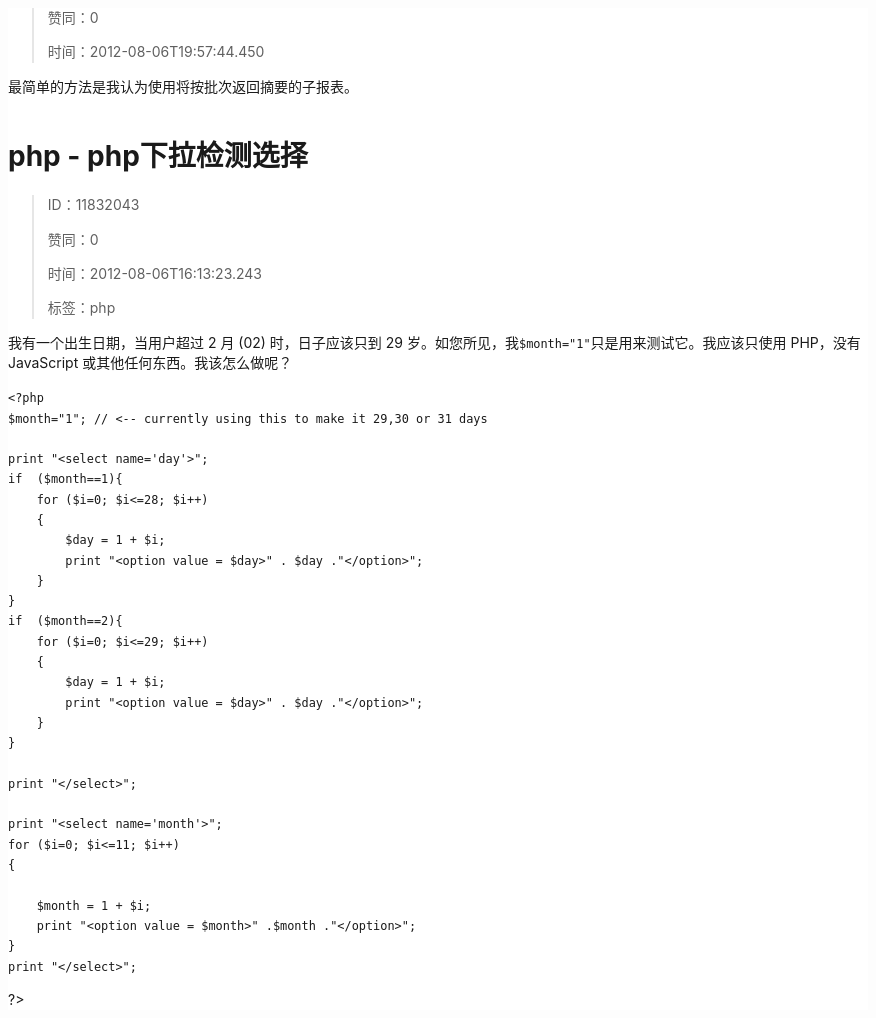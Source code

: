 > 赞同：0
> 
> 时间：2012-08-06T19:57:44.450

最简单的方法是我认为使用将按批次返回摘要的子报表。

# php - php下拉检测选择

> ID：11832043
> 
> 赞同：0
> 
> 时间：2012-08-06T16:13:23.243
> 
> 标签：php

我有一个出生日期，当用户超过 2 月 (02) 时，日子应该只到 29 岁。如您所见，我`$month="1"`只是用来测试它。我应该只使用 PHP，没有 JavaScript 或其他任何东西。我该怎么做呢？

```
<?php
$month="1"; // <-- currently using this to make it 29,30 or 31 days

print "<select name='day'>";
if  ($month==1){
    for ($i=0; $i<=28; $i++)    
    {
        $day = 1 + $i;
        print "<option value = $day>" . $day ."</option>";
    }
}
if  ($month==2){
    for ($i=0; $i<=29; $i++)
    {
        $day = 1 + $i;
        print "<option value = $day>" . $day ."</option>";
    }
}

print "</select>";

print "<select name='month'>";
for ($i=0; $i<=11; $i++)
{

    $month = 1 + $i;
    print "<option value = $month>" .$month ."</option>";
}
print "</select>"; 
```

?>
